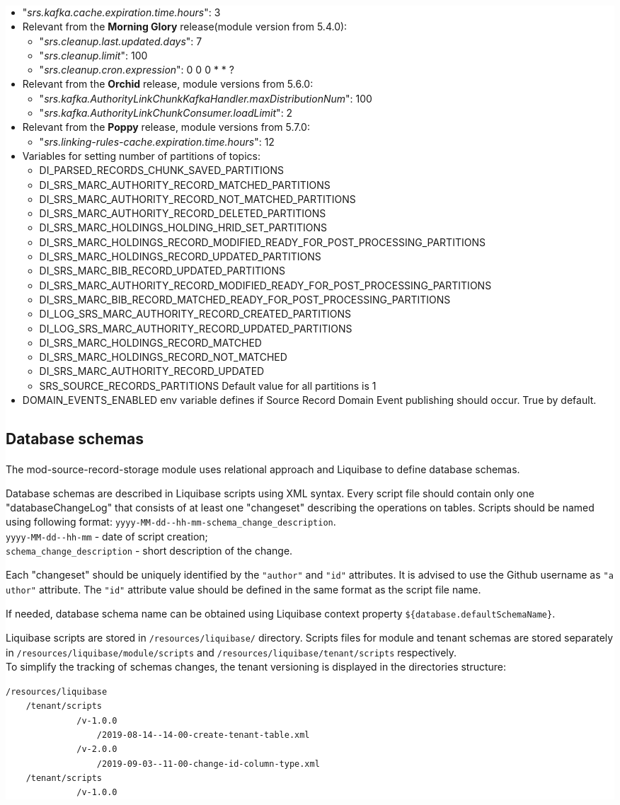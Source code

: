   * "_srs.kafka.cache.expiration.time.hours_": 3
* Relevant from the **Morning Glory** release(module version from 5.4.0):
  * "_srs.cleanup.last.updated.days_": 7
  * "_srs.cleanup.limit_": 100
  * "_srs.cleanup.cron.expression_": 0 0 0 * * ?
* Relevant from the **Orchid** release, module versions from 5.6.0:
  * "_srs.kafka.AuthorityLinkChunkKafkaHandler.maxDistributionNum_": 100
  * "_srs.kafka.AuthorityLinkChunkConsumer.loadLimit_": 2
* Relevant from the **Poppy** release, module versions from 5.7.0:
  * "_srs.linking-rules-cache.expiration.time.hours_": 12
* Variables for setting number of partitions of topics:
  * DI_PARSED_RECORDS_CHUNK_SAVED_PARTITIONS
  * DI_SRS_MARC_AUTHORITY_RECORD_MATCHED_PARTITIONS
  * DI_SRS_MARC_AUTHORITY_RECORD_NOT_MATCHED_PARTITIONS
  * DI_SRS_MARC_AUTHORITY_RECORD_DELETED_PARTITIONS
  * DI_SRS_MARC_HOLDINGS_HOLDING_HRID_SET_PARTITIONS
  * DI_SRS_MARC_HOLDINGS_RECORD_MODIFIED_READY_FOR_POST_PROCESSING_PARTITIONS
  * DI_SRS_MARC_HOLDINGS_RECORD_UPDATED_PARTITIONS
  * DI_SRS_MARC_BIB_RECORD_UPDATED_PARTITIONS
  * DI_SRS_MARC_AUTHORITY_RECORD_MODIFIED_READY_FOR_POST_PROCESSING_PARTITIONS
  * DI_SRS_MARC_BIB_RECORD_MATCHED_READY_FOR_POST_PROCESSING_PARTITIONS
  * DI_LOG_SRS_MARC_AUTHORITY_RECORD_CREATED_PARTITIONS
  * DI_LOG_SRS_MARC_AUTHORITY_RECORD_UPDATED_PARTITIONS
  * DI_SRS_MARC_HOLDINGS_RECORD_MATCHED
  * DI_SRS_MARC_HOLDINGS_RECORD_NOT_MATCHED
  * DI_SRS_MARC_AUTHORITY_RECORD_UPDATED
  * SRS_SOURCE_RECORDS_PARTITIONS
  Default value for all partitions is 1
* DOMAIN_EVENTS_ENABLED env variable defines if Source Record Domain Event publishing should occur. True by default.
## Database schemas

The mod-source-record-storage module uses relational approach and Liquibase to define database schemas.

Database schemas are described in Liquibase scripts using XML syntax.
Every script file should contain only one "databaseChangeLog" that consists of at least one "changeset" describing the operations on tables. 
Scripts should be named using following format:
`yyyy-MM-dd--hh-mm-schema_change_description`.  \
`yyyy-MM-dd--hh-mm` - date of script creation;  \
`schema_change_description` - short description of the change.

Each "changeset" should be uniquely identified by the `"author"` and `"id"` attributes. It is advised to use the Github username as `"author"` attribute. 
The `"id"` attribute value should be defined in the same format as the script file name.  

If needed, database schema name can be obtained using Liquibase context property `${database.defaultSchemaName}`.

Liquibase scripts are stored in `/resources/liquibase/` directory.
Scripts files for module and tenant schemas are stored separately in `/resources/liquibase/module/scripts` and `/resources/liquibase/tenant/scripts` respectively.
\
To simplify the tracking of schemas changes, the tenant versioning is displayed in the directories structure:
```
/resources/liquibase
    /tenant/scripts
              /v-1.0.0
                  /2019-08-14--14-00-create-tenant-table.xml
              /v-2.0.0
                  /2019-09-03--11-00-change-id-column-type.xml
    /tenant/scripts
              /v-1.0.0
```